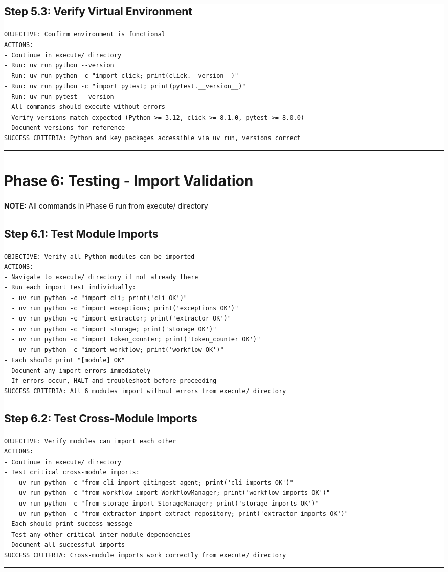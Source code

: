 ## Step 5.3: Verify Virtual Environment

```
OBJECTIVE: Confirm environment is functional
ACTIONS:
- Continue in execute/ directory
- Run: uv run python --version
- Run: uv run python -c "import click; print(click.__version__)"
- Run: uv run python -c "import pytest; print(pytest.__version__)"
- Run: uv run pytest --version
- All commands should execute without errors
- Verify versions match expected (Python >= 3.12, click >= 8.1.0, pytest >= 8.0.0)
- Document versions for reference
SUCCESS CRITERIA: Python and key packages accessible via uv run, versions correct
```

---

# Phase 6: Testing - Import Validation

**NOTE:** All commands in Phase 6 run from execute/ directory

## Step 6.1: Test Module Imports

```
OBJECTIVE: Verify all Python modules can be imported
ACTIONS:
- Navigate to execute/ directory if not already there
- Run each import test individually:
  - uv run python -c "import cli; print('cli OK')"
  - uv run python -c "import exceptions; print('exceptions OK')"
  - uv run python -c "import extractor; print('extractor OK')"
  - uv run python -c "import storage; print('storage OK')"
  - uv run python -c "import token_counter; print('token_counter OK')"
  - uv run python -c "import workflow; print('workflow OK')"
- Each should print "[module] OK"
- Document any import errors immediately
- If errors occur, HALT and troubleshoot before proceeding
SUCCESS CRITERIA: All 6 modules import without errors from execute/ directory
```

## Step 6.2: Test Cross-Module Imports

```
OBJECTIVE: Verify modules can import each other
ACTIONS:
- Continue in execute/ directory
- Test critical cross-module imports:
  - uv run python -c "from cli import gitingest_agent; print('cli imports OK')"
  - uv run python -c "from workflow import WorkflowManager; print('workflow imports OK')"
  - uv run python -c "from storage import StorageManager; print('storage imports OK')"
  - uv run python -c "from extractor import extract_repository; print('extractor imports OK')"
- Each should print success message
- Test any other critical inter-module dependencies
- Document all successful imports
SUCCESS CRITERIA: Cross-module imports work correctly from execute/ directory
```

---